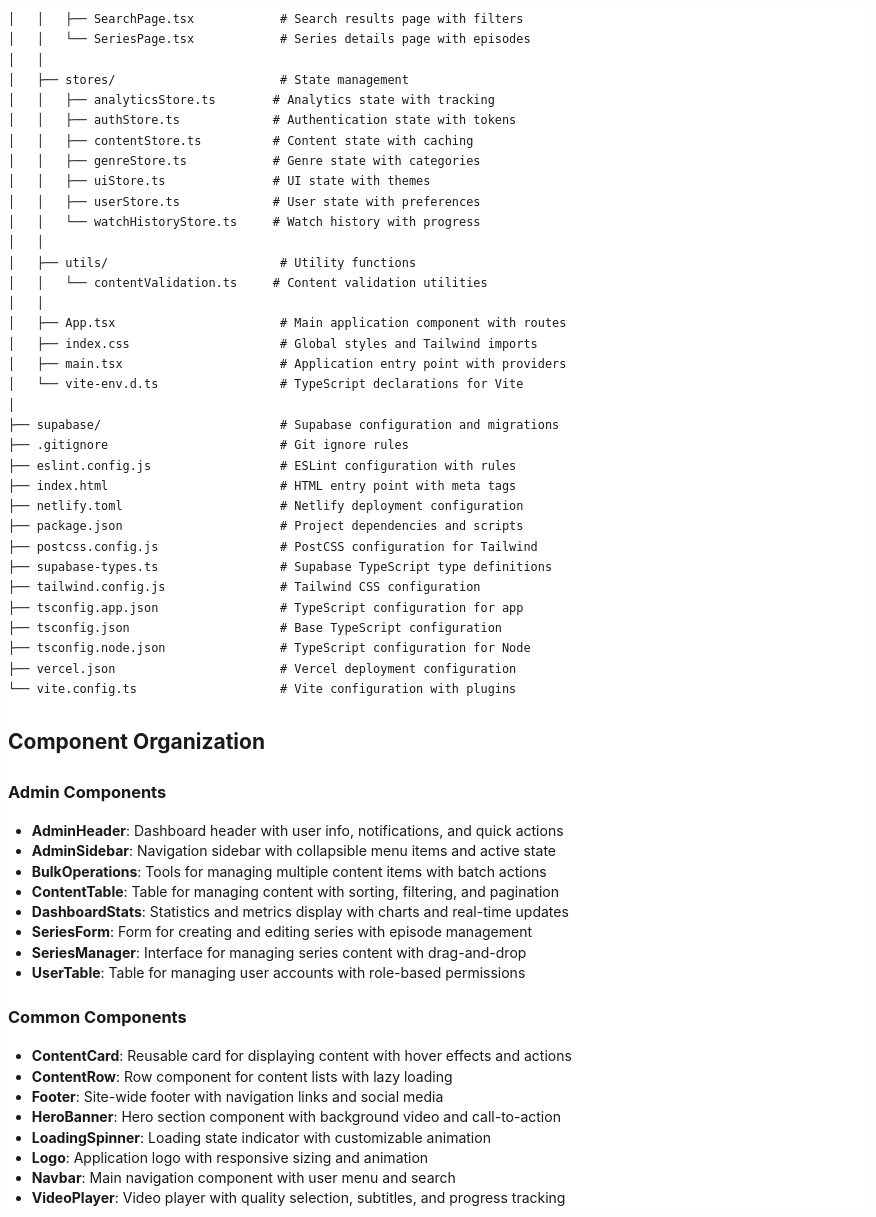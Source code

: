 ```
│   │   ├── SearchPage.tsx            # Search results page with filters
│   │   └── SeriesPage.tsx            # Series details page with episodes
│   │
│   ├── stores/                       # State management
│   │   ├── analyticsStore.ts        # Analytics state with tracking
│   │   ├── authStore.ts             # Authentication state with tokens
│   │   ├── contentStore.ts          # Content state with caching
│   │   ├── genreStore.ts            # Genre state with categories
│   │   ├── uiStore.ts               # UI state with themes
│   │   ├── userStore.ts             # User state with preferences
│   │   └── watchHistoryStore.ts     # Watch history with progress
│   │
│   ├── utils/                        # Utility functions
│   │   └── contentValidation.ts     # Content validation utilities
│   │
│   ├── App.tsx                       # Main application component with routes
│   ├── index.css                     # Global styles and Tailwind imports
│   ├── main.tsx                      # Application entry point with providers
│   └── vite-env.d.ts                 # TypeScript declarations for Vite
│
├── supabase/                         # Supabase configuration and migrations
├── .gitignore                        # Git ignore rules
├── eslint.config.js                  # ESLint configuration with rules
├── index.html                        # HTML entry point with meta tags
├── netlify.toml                      # Netlify deployment configuration
├── package.json                      # Project dependencies and scripts
├── postcss.config.js                 # PostCSS configuration for Tailwind
├── supabase-types.ts                 # Supabase TypeScript type definitions
├── tailwind.config.js                # Tailwind CSS configuration
├── tsconfig.app.json                 # TypeScript configuration for app
├── tsconfig.json                     # Base TypeScript configuration
├── tsconfig.node.json                # TypeScript configuration for Node
├── vercel.json                       # Vercel deployment configuration
└── vite.config.ts                    # Vite configuration with plugins
```

## Component Organization

### Admin Components
- **AdminHeader**: Dashboard header with user info, notifications, and quick actions
- **AdminSidebar**: Navigation sidebar with collapsible menu items and active state
- **BulkOperations**: Tools for managing multiple content items with batch actions
- **ContentTable**: Table for managing content with sorting, filtering, and pagination
- **DashboardStats**: Statistics and metrics display with charts and real-time updates
- **SeriesForm**: Form for creating and editing series with episode management
- **SeriesManager**: Interface for managing series content with drag-and-drop
- **UserTable**: Table for managing user accounts with role-based permissions

### Common Components
- **ContentCard**: Reusable card for displaying content with hover effects and actions
- **ContentRow**: Row component for content lists with lazy loading
- **Footer**: Site-wide footer with navigation links and social media
- **HeroBanner**: Hero section component with background video and call-to-action
- **LoadingSpinner**: Loading state indicator with customizable animation
- **Logo**: Application logo with responsive sizing and animation
- **Navbar**: Main navigation component with user menu and search
- **VideoPlayer**: Video player with quality selection, subtitles, and progress tracking
